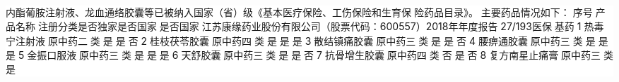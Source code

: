 内酯葡胺注射液、龙血通络胶囊等已被纳入国家（省）级《基本医疗保险、工伤保险和生育保
险药品目录》。
主要药品情况如下：
序号
产品名称
注册分类是否独家是否国家
是否国家
江苏康缘药业股份有限公司（股票代码：600557）2018年年度报告
27/193医保
基药
1
热毒宁注射液
原中药二
类
是
是
否
2
桂枝茯苓胶囊
原中药四
类
是
是
是
3
散结镇痛胶囊
原中药三
类
是
是
否
4
腰痹通胶囊
原中药三
类
是
是
是
5
金振口服液
原中药三
类
是
是
是
6
天舒胶囊
原中药三
类
是
是
否
7
抗骨增生胶囊
原中药四
类
否
是
否
8
复方南星止痛膏
原中药三
类
是
